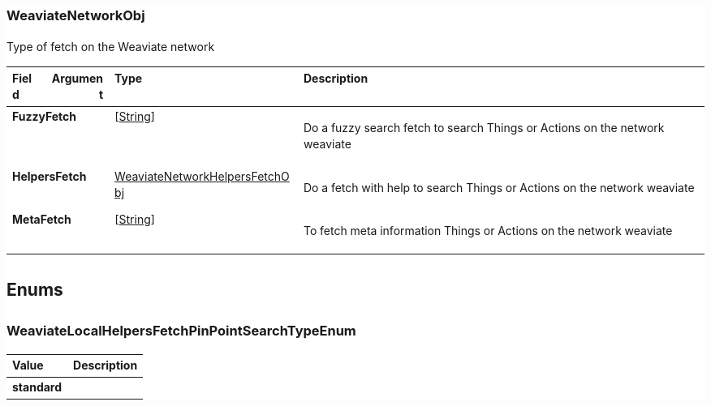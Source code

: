 ### WeaviateNetworkObj

Type of fetch on the Weaviate network

<table>
<thead>
<tr>
<th align="left">Field</th>
<th align="right">Argument</th>
<th align="left">Type</th>
<th align="left">Description</th>
</tr>
</thead>
<tbody>
<tr>
<td colspan="2" valign="top"><strong>FuzzyFetch</strong></td>
<td valign="top">[<a href="#string">String</a>]</td>
<td>

Do a fuzzy search fetch to search Things or Actions on the network weaviate

</td>
</tr>
<tr>
<td colspan="2" valign="top"><strong>HelpersFetch</strong></td>
<td valign="top"><a href="#weaviatenetworkhelpersfetchobj">WeaviateNetworkHelpersFetchObj</a></td>
<td>

Do a fetch with help to search Things or Actions on the network weaviate

</td>
</tr>
<tr>
<td colspan="2" valign="top"><strong>MetaFetch</strong></td>
<td valign="top">[<a href="#string">String</a>]</td>
<td>

To fetch meta information Things or Actions on the network weaviate

</td>
</tr>
</tbody>
</table>

## Enums

### WeaviateLocalHelpersFetchPinPointSearchTypeEnum

<table>
<thead>
<th align="left">Value</th>
<th align="left">Description</th>
</thead>
<tbody>
<tr>
<td valign="top"><strong>standard</strong></td>
<td></td>
</tr>
</tbody>
</table>
